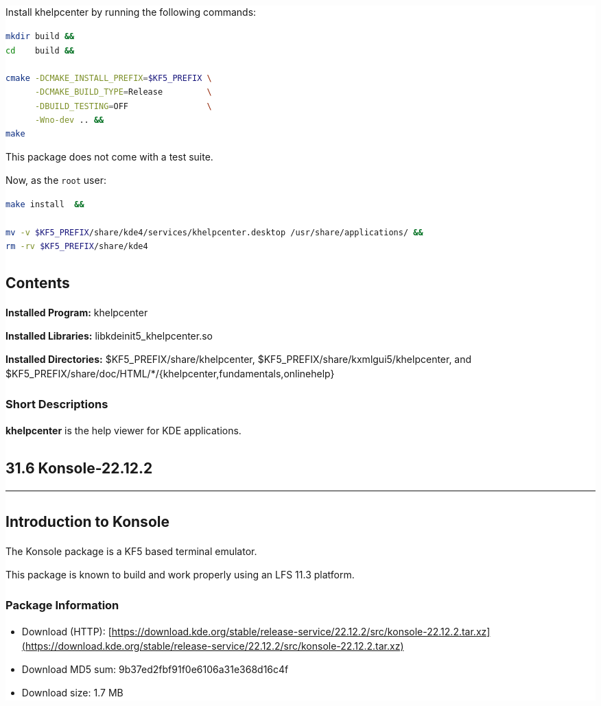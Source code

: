 Install khelpcenter by running the following commands:

```bash
mkdir build &&
cd    build &&

cmake -DCMAKE_INSTALL_PREFIX=$KF5_PREFIX \
      -DCMAKE_BUILD_TYPE=Release         \
      -DBUILD_TESTING=OFF                \
      -Wno-dev .. &&
make
```

This package does not come with a test suite.

Now, as the `root` user:

```bash
make install  &&

mv -v $KF5_PREFIX/share/kde4/services/khelpcenter.desktop /usr/share/applications/ &&
rm -rv $KF5_PREFIX/share/kde4
```

Contents
--------

**Installed Program:** khelpcenter

**Installed Libraries:** libkdeinit5_khelpcenter.so

**Installed Directories:** $KF5_PREFIX/share/khelpcenter, $KF5_PREFIX/share/kxmlgui5/khelpcenter, and $KF5_PREFIX/share/doc/HTML/*/{khelpcenter,fundamentals,onlinehelp}

### Short Descriptions

**khelpcenter**         is the help viewer for KDE applications.


## 31.6 Konsole-22.12.2
--------

Introduction to Konsole
-----------------------

The Konsole package is a KF5 based terminal emulator.

This package is known to build and work properly using an LFS 11.3 platform.

### Package Information

*   Download (HTTP): [https://download.kde.org/stable/release-service/22.12.2/src/konsole-22.12.2.tar.xz](https://download.kde.org/stable/release-service/22.12.2/src/konsole-22.12.2.tar.xz)
    
*   Download MD5 sum: 9b37ed2fbf91f0e6106a31e368d16c4f
    
*   Download size: 1.7 MB
    